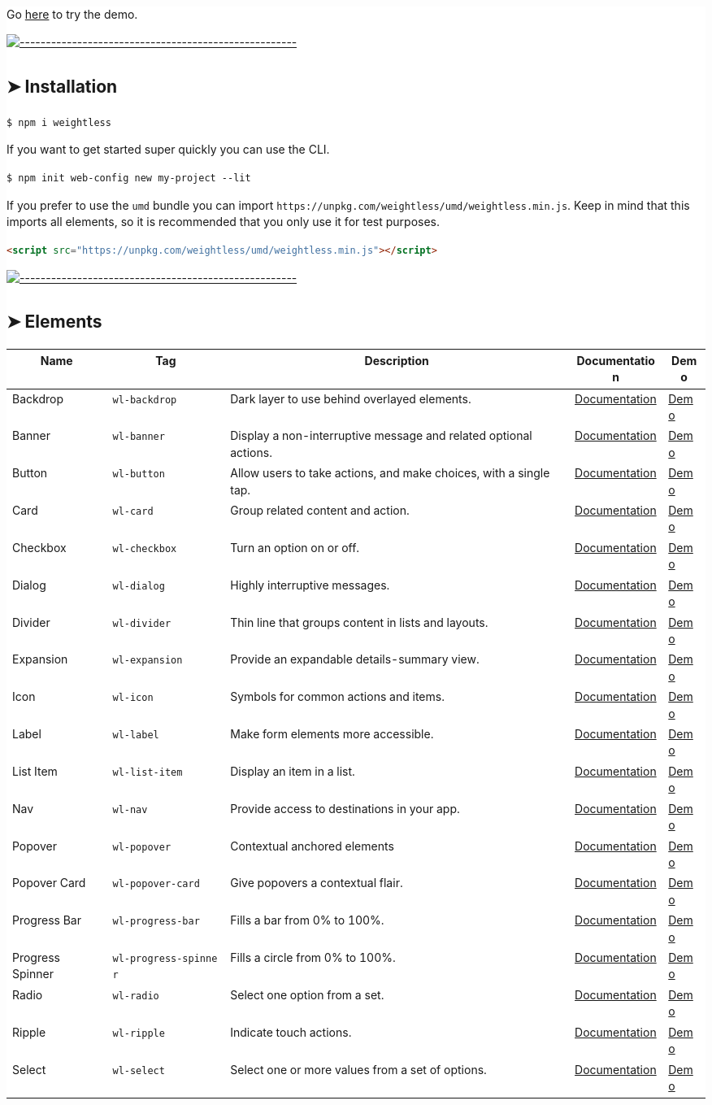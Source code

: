 Go [here](https://weightless.dev/elements) to try the demo.


[![-----------------------------------------------------](https://raw.githubusercontent.com/andreasbm/readme/master/assets/lines/colored.png)](#installation)

## ➤ Installation

```
$ npm i weightless
```

If you want to get started super quickly you can use the CLI.

```
$ npm init web-config new my-project --lit
```

If you prefer to use the `umd` bundle you can import `https://unpkg.com/weightless/umd/weightless.min.js`. Keep in mind that this imports all elements, so it is recommended that you only use it for test purposes.

```html
<script src="https://unpkg.com/weightless/umd/weightless.min.js"></script>
```


[![-----------------------------------------------------](https://raw.githubusercontent.com/andreasbm/readme/master/assets/lines/colored.png)](#elements)

## ➤ Elements


| Name             | Tag                   | Description                                      | Documentation                              | Demo                                             |
|------------------|-----------------------|--------------------------------------------------|--------------------------------------------|--------------------------------------------------|
| Backdrop         | `wl-backdrop`         | Dark layer to use behind overlayed elements.     | [Documentation](/src/lib/backdrop)         | [Demo](https://weightless.dev/elements/dialog)   |
| Banner           | `wl-banner`           | Display a non-interruptive message and related optional actions. | [Documentation](/src/lib/banner)           | [Demo](https://weightless.dev/elements/banner)   |
| Button           | `wl-button`           | Allow users to take actions, and make choices, with a single tap. | [Documentation](/src/lib/button)           | [Demo](https://weightless.dev/elements/button)   |
| Card             | `wl-card`             | Group related content and action.                | [Documentation](/src/lib/card)             | [Demo](https://weightless.dev/elements/card)     |
| Checkbox         | `wl-checkbox`         | Turn an option on or off.                        | [Documentation](/src/lib/checkbox)         | [Demo](https://weightless.dev/elements/checkbox) |
| Dialog           | `wl-dialog`           | Highly interruptive messages.                    | [Documentation](/src/lib/dialog)           | [Demo](https://weightless.dev/elements/dialog)   |
| Divider          | `wl-divider`          | Thin line that groups content in lists and layouts. | [Documentation](/src/lib/divider)          | [Demo](https://weightless.dev/elements/divider)  |
| Expansion        | `wl-expansion`        | Provide an expandable details-summary view.      | [Documentation](/src/lib/expansion)        | [Demo](https://weightless.dev/elements/expansion) |
| Icon             | `wl-icon`             | Symbols for common actions and items.            | [Documentation](/src/lib/icon)             | [Demo](https://weightless.dev/elements/icon)     |
| Label            | `wl-label`            | Make form elements more accessible.              | [Documentation](/src/lib/label)            | [Demo](https://weightless.dev/elements/label)    |
| List Item        | `wl-list-item`        | Display an item in a list.                       | [Documentation](/src/lib/list-item)        | [Demo](https://weightless.dev/elements/list-item) |
| Nav              | `wl-nav`              | Provide access to destinations in your app.      | [Documentation](/src/lib/nav)              | [Demo](https://weightless.dev/elements/nav)      |
| Popover          | `wl-popover`          | Contextual anchored elements                     | [Documentation](/src/lib/popover)          | [Demo](https://weightless.dev/elements/popover)  |
| Popover Card     | `wl-popover-card`     | Give popovers a contextual flair.                | [Documentation](/src/lib/popover-card)     | [Demo](https://weightless.dev/elements/popover)  |
| Progress Bar     | `wl-progress-bar`     | Fills a bar from 0% to 100%.                     | [Documentation](/src/lib/progress-bar)     | [Demo](https://weightless.dev/elements/progress-bar) |
| Progress Spinner | `wl-progress-spinner` | Fills a circle from 0% to 100%.                  | [Documentation](/src/lib/progress-spinner) | [Demo](https://weightless.dev/elements/progress-spinner) |
| Radio            | `wl-radio`            | Select one option from a set.                    | [Documentation](/src/lib/radio)            | [Demo](https://weightless.dev/elements/radio)    |
| Ripple           | `wl-ripple`           | Indicate touch actions.                          | [Documentation](/src/lib/ripple)           | [Demo](https://weightless.dev/elements/ripple)   |
| Select           | `wl-select`           | Select one or more values from a set of options. | [Documentation](/src/lib/select)           | [Demo](https://weightless.dev/elements/select)   |